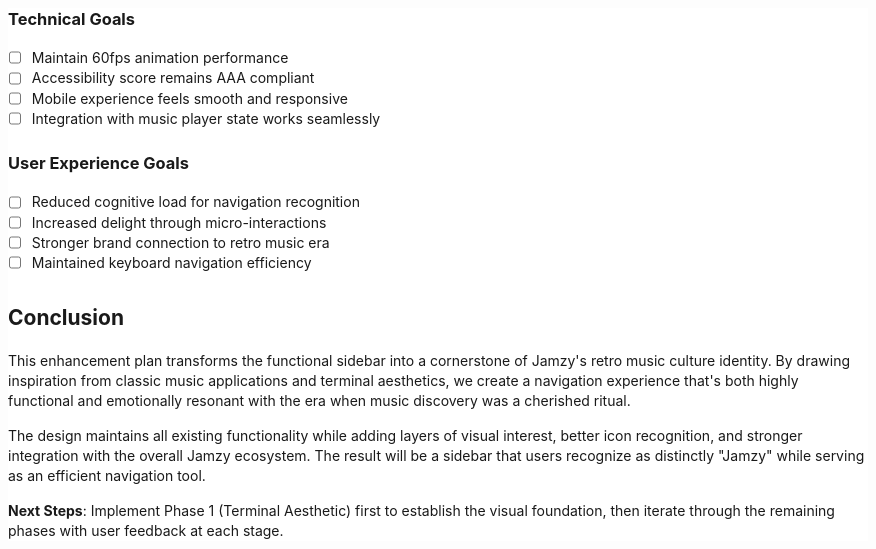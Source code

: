 ### Technical Goals  
- [ ] Maintain 60fps animation performance
- [ ] Accessibility score remains AAA compliant
- [ ] Mobile experience feels smooth and responsive
- [ ] Integration with music player state works seamlessly

### User Experience Goals
- [ ] Reduced cognitive load for navigation recognition
- [ ] Increased delight through micro-interactions
- [ ] Stronger brand connection to retro music era
- [ ] Maintained keyboard navigation efficiency

## Conclusion

This enhancement plan transforms the functional sidebar into a cornerstone of Jamzy's retro music culture identity. By drawing inspiration from classic music applications and terminal aesthetics, we create a navigation experience that's both highly functional and emotionally resonant with the era when music discovery was a cherished ritual.

The design maintains all existing functionality while adding layers of visual interest, better icon recognition, and stronger integration with the overall Jamzy ecosystem. The result will be a sidebar that users recognize as distinctly "Jamzy" while serving as an efficient navigation tool.

**Next Steps**: Implement Phase 1 (Terminal Aesthetic) first to establish the visual foundation, then iterate through the remaining phases with user feedback at each stage.